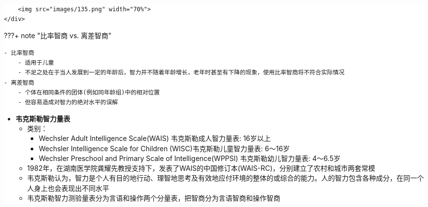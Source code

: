         <img src="images/135.png" width="70%">
    </div> 

???+ note "比率智商 vs. 离差智商"

    - ⽐率智商
        - 适⽤于⼉童
        - 不⾜之处在于当⼈发展到⼀定的年龄后，智⼒并不随着年龄增⻓，⽼年时甚⾄有下降的现象，使⽤⽐率智商将不符合实际情况
    - 离差智商
        - 个体在相同条件的团体(例如同年龄组)中的相对位置
        - 但容易造成对智⼒的绝对⽔平的误解


- **⻙克斯勒智⼒量表**
    - 类别：
        - Wechsler Adult Intelligence Scale(WAIS) ⻙克斯勒成⼈智⼒量表: 16岁以上
        - Wechsler Intelligence Scale for Children (WISC)⻙克斯勒⼉童智⼒量表: 6～16岁
        - Wechsler Preschool and Primary Scale of Intelligence(WPPSI) ⻙克斯勒幼⼉智⼒量表: 4～6.5岁
    - 1982年，在湖南医学院龚耀先教授⽀持下，发表了WAIS的中国修订本(WAIS-RC)，分别建⽴了农村和城市两套常模
    - ⻙克斯勒认为，智⼒是个⼈有⽬的地⾏动、理智地思考及有效地应付环境的整体的或综合的能⼒。⼈的智⼒包含各种成分，在同⼀个⼈身上也会表现出不同⽔平
    - ⻙克斯勒智⼒测验量表分为⾔语和操作两个分量表，把智商分为⾔语智商和操作智商
